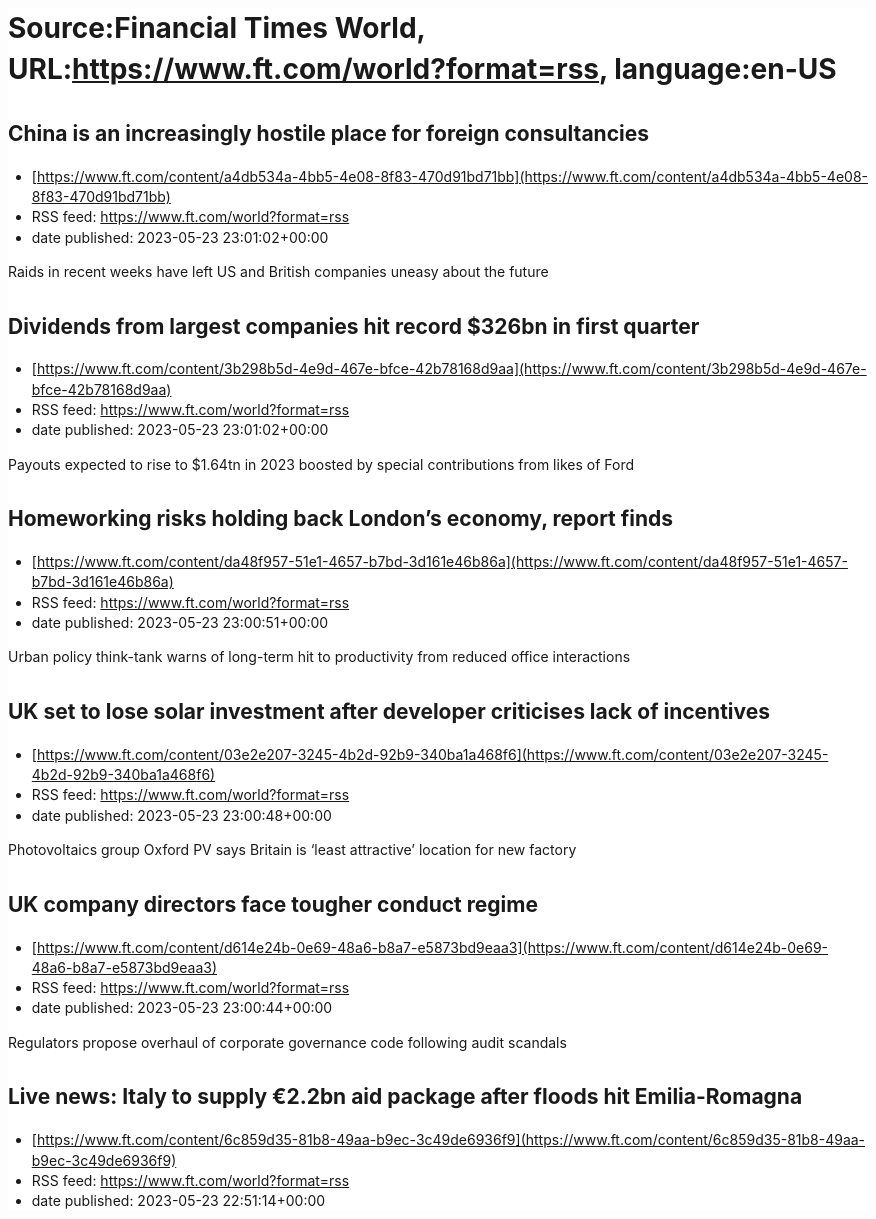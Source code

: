 # Source:Financial Times World, URL:https://www.ft.com/world?format=rss, language:en-US

## China is an increasingly hostile place for foreign consultancies
 - [https://www.ft.com/content/a4db534a-4bb5-4e08-8f83-470d91bd71bb](https://www.ft.com/content/a4db534a-4bb5-4e08-8f83-470d91bd71bb)
 - RSS feed: https://www.ft.com/world?format=rss
 - date published: 2023-05-23 23:01:02+00:00

Raids in recent weeks have left US and British companies uneasy about the future

## Dividends from largest companies hit record $326bn in first quarter
 - [https://www.ft.com/content/3b298b5d-4e9d-467e-bfce-42b78168d9aa](https://www.ft.com/content/3b298b5d-4e9d-467e-bfce-42b78168d9aa)
 - RSS feed: https://www.ft.com/world?format=rss
 - date published: 2023-05-23 23:01:02+00:00

Payouts expected to rise to $1.64tn in 2023 boosted by special contributions from likes of Ford

## Homeworking risks holding back London’s economy, report finds
 - [https://www.ft.com/content/da48f957-51e1-4657-b7bd-3d161e46b86a](https://www.ft.com/content/da48f957-51e1-4657-b7bd-3d161e46b86a)
 - RSS feed: https://www.ft.com/world?format=rss
 - date published: 2023-05-23 23:00:51+00:00

Urban policy think-tank warns of long-term hit to productivity from reduced office interactions

## UK set to lose solar investment after developer criticises lack of incentives
 - [https://www.ft.com/content/03e2e207-3245-4b2d-92b9-340ba1a468f6](https://www.ft.com/content/03e2e207-3245-4b2d-92b9-340ba1a468f6)
 - RSS feed: https://www.ft.com/world?format=rss
 - date published: 2023-05-23 23:00:48+00:00

Photovoltaics group Oxford PV says Britain is ‘least attractive’ location for new factory

## UK company directors face tougher conduct regime
 - [https://www.ft.com/content/d614e24b-0e69-48a6-b8a7-e5873bd9eaa3](https://www.ft.com/content/d614e24b-0e69-48a6-b8a7-e5873bd9eaa3)
 - RSS feed: https://www.ft.com/world?format=rss
 - date published: 2023-05-23 23:00:44+00:00

Regulators propose overhaul of corporate governance code following audit scandals

## Live news: Italy to supply €2.2bn aid package after floods hit Emilia-Romagna
 - [https://www.ft.com/content/6c859d35-81b8-49aa-b9ec-3c49de6936f9](https://www.ft.com/content/6c859d35-81b8-49aa-b9ec-3c49de6936f9)
 - RSS feed: https://www.ft.com/world?format=rss
 - date published: 2023-05-23 22:51:14+00:00
